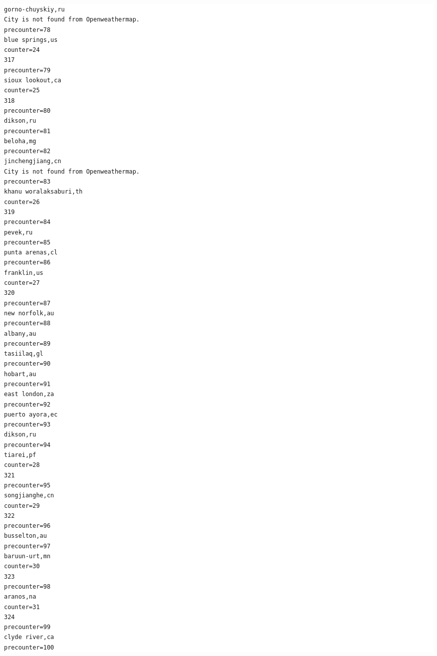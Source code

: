     gorno-chuyskiy,ru
    City is not found from Openweathermap.
    precounter=78
    blue springs,us
    counter=24
    317
    precounter=79
    sioux lookout,ca
    counter=25
    318
    precounter=80
    dikson,ru
    precounter=81
    beloha,mg
    precounter=82
    jinchengjiang,cn
    City is not found from Openweathermap.
    precounter=83
    khanu woralaksaburi,th
    counter=26
    319
    precounter=84
    pevek,ru
    precounter=85
    punta arenas,cl
    precounter=86
    franklin,us
    counter=27
    320
    precounter=87
    new norfolk,au
    precounter=88
    albany,au
    precounter=89
    tasiilaq,gl
    precounter=90
    hobart,au
    precounter=91
    east london,za
    precounter=92
    puerto ayora,ec
    precounter=93
    dikson,ru
    precounter=94
    tiarei,pf
    counter=28
    321
    precounter=95
    songjianghe,cn
    counter=29
    322
    precounter=96
    busselton,au
    precounter=97
    baruun-urt,mn
    counter=30
    323
    precounter=98
    aranos,na
    counter=31
    324
    precounter=99
    clyde river,ca
    precounter=100